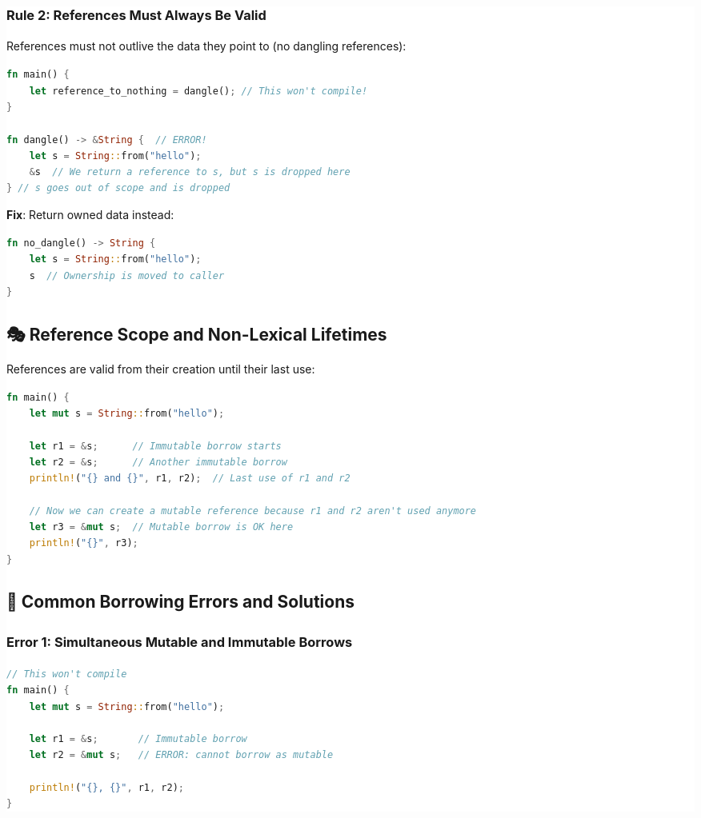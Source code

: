 ### Rule 2: References Must Always Be Valid

References must not outlive the data they point to (no dangling references):

```rust
fn main() {
    let reference_to_nothing = dangle(); // This won't compile!
}

fn dangle() -> &String {  // ERROR!
    let s = String::from("hello");
    &s  // We return a reference to s, but s is dropped here
} // s goes out of scope and is dropped
```

**Fix**: Return owned data instead:
```rust
fn no_dangle() -> String {
    let s = String::from("hello");
    s  // Ownership is moved to caller
}
```

## 🎭 Reference Scope and Non-Lexical Lifetimes

References are valid from their creation until their last use:

```rust
fn main() {
    let mut s = String::from("hello");
    
    let r1 = &s;      // Immutable borrow starts
    let r2 = &s;      // Another immutable borrow
    println!("{} and {}", r1, r2);  // Last use of r1 and r2
    
    // Now we can create a mutable reference because r1 and r2 aren't used anymore
    let r3 = &mut s;  // Mutable borrow is OK here
    println!("{}", r3);
}
```

## 🐛 Common Borrowing Errors and Solutions

### Error 1: Simultaneous Mutable and Immutable Borrows

```rust
// This won't compile
fn main() {
    let mut s = String::from("hello");
    
    let r1 = &s;       // Immutable borrow
    let r2 = &mut s;   // ERROR: cannot borrow as mutable
    
    println!("{}, {}", r1, r2);
}
```
